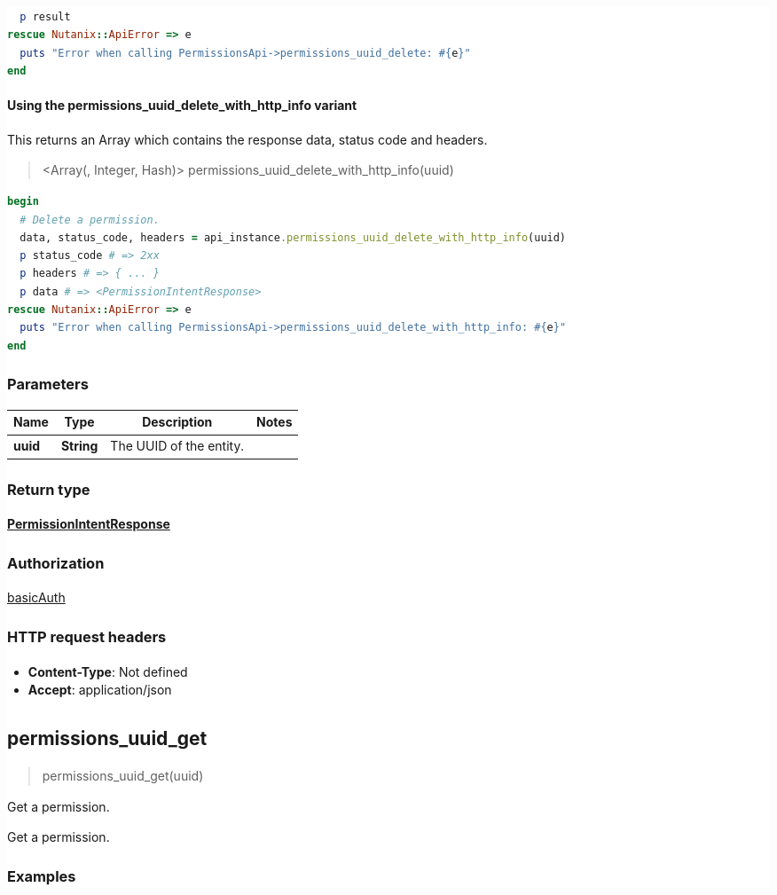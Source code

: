 ```ruby
  p result
rescue Nutanix::ApiError => e
  puts "Error when calling PermissionsApi->permissions_uuid_delete: #{e}"
end
```

#### Using the permissions_uuid_delete_with_http_info variant

This returns an Array which contains the response data, status code and headers.

> <Array(<PermissionIntentResponse>, Integer, Hash)> permissions_uuid_delete_with_http_info(uuid)

```ruby
begin
  # Delete a permission.
  data, status_code, headers = api_instance.permissions_uuid_delete_with_http_info(uuid)
  p status_code # => 2xx
  p headers # => { ... }
  p data # => <PermissionIntentResponse>
rescue Nutanix::ApiError => e
  puts "Error when calling PermissionsApi->permissions_uuid_delete_with_http_info: #{e}"
end
```

### Parameters

| Name | Type | Description | Notes |
| ---- | ---- | ----------- | ----- |
| **uuid** | **String** | The UUID of the entity. |  |

### Return type

[**PermissionIntentResponse**](PermissionIntentResponse.md)

### Authorization

[basicAuth](../README.md#basicAuth)

### HTTP request headers

- **Content-Type**: Not defined
- **Accept**: application/json


## permissions_uuid_get

> <PermissionIntentResponse> permissions_uuid_get(uuid)

Get a permission.

Get a permission.

### Examples
